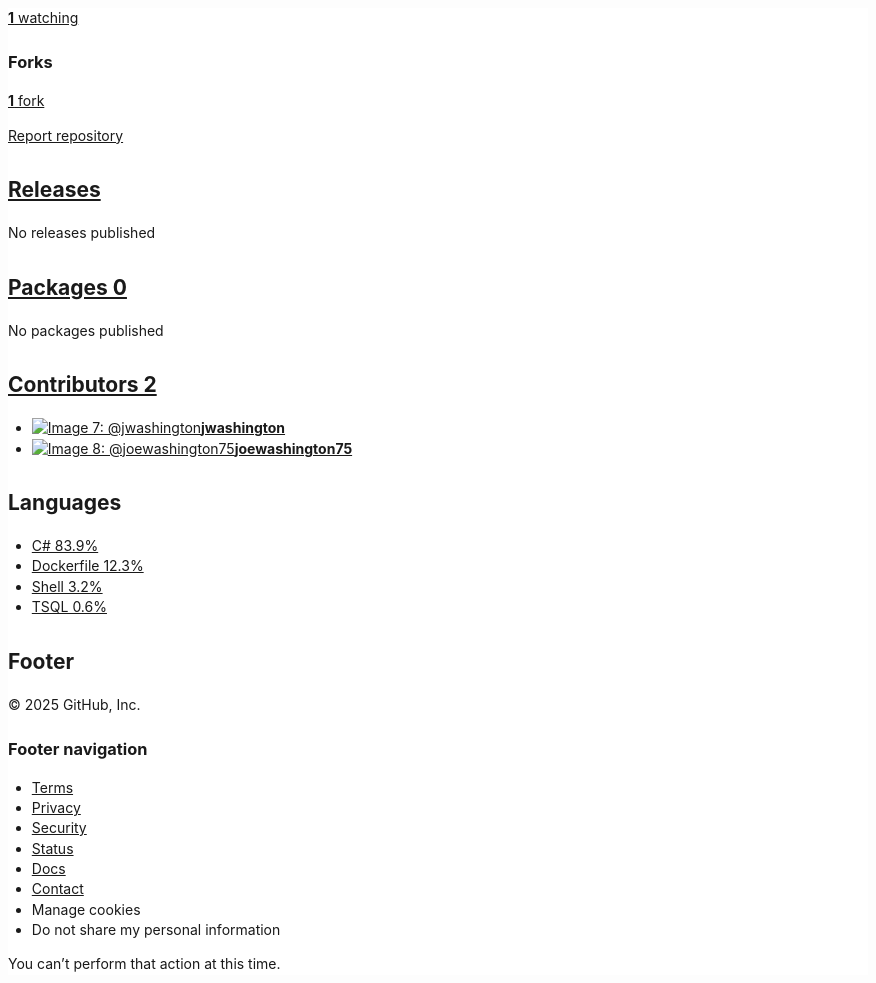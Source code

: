 [**1** watching](https://github.com/joewashington75/RightmovePostcodeToLocationId/watchers)

### Forks

[**1** fork](https://github.com/joewashington75/RightmovePostcodeToLocationId/forks)

[Report repository](https://github.com/contact/report-content?content_url=https%3A%2F%2Fgithub.com%2Fjoewashington75%2FRightmovePostcodeToLocationId&report=joewashington75+%28user%29)

[Releases](https://github.com/joewashington75/RightmovePostcodeToLocationId/releases)
-------------------------------------------------------------------------------------

No releases published

[Packages 0](https://github.com/users/joewashington75/packages?repo_name=RightmovePostcodeToLocationId)
-------------------------------------------------------------------------------------------------------

No packages published  

[Contributors 2](https://github.com/joewashington75/RightmovePostcodeToLocationId/graphs/contributors)
------------------------------------------------------------------------------------------------------

*    [![Image 7: @jwashington](https://avatars.githubusercontent.com/u/8030004?s=64&v=4)](https://github.com/jwashington)[**jwashington**](https://github.com/jwashington)
*    [![Image 8: @joewashington75](https://avatars.githubusercontent.com/u/3955367?s=64&v=4)](https://github.com/joewashington75)[**joewashington75**](https://github.com/joewashington75)

Languages
---------

*   [C# 83.9%](https://github.com/joewashington75/RightmovePostcodeToLocationId/search?l=c%23)
*   [Dockerfile 12.3%](https://github.com/joewashington75/RightmovePostcodeToLocationId/search?l=dockerfile)
*   [Shell 3.2%](https://github.com/joewashington75/RightmovePostcodeToLocationId/search?l=shell)
*   [TSQL 0.6%](https://github.com/joewashington75/RightmovePostcodeToLocationId/search?l=tsql)

Footer
------

[](https://github.com/ "GitHub")© 2025 GitHub, Inc.

### Footer navigation

*   [Terms](https://docs.github.com/site-policy/github-terms/github-terms-of-service)
*   [Privacy](https://docs.github.com/site-policy/privacy-policies/github-privacy-statement)
*   [Security](https://github.com/security)
*   [Status](https://www.githubstatus.com/)
*   [Docs](https://docs.github.com/)
*   [Contact](https://support.github.com/?tags=dotcom-footer)
*   Manage cookies
*   Do not share my personal information

You can’t perform that action at this time.
